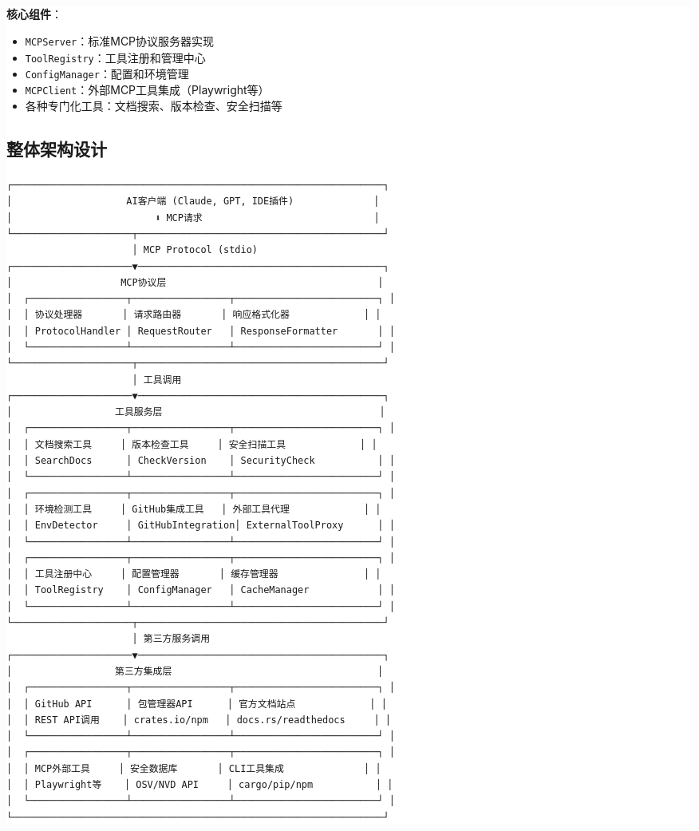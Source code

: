 **核心组件**：
- `MCPServer`：标准MCP协议服务器实现
- `ToolRegistry`：工具注册和管理中心
- `ConfigManager`：配置和环境管理
- `MCPClient`：外部MCP工具集成（Playwright等）
- 各种专门化工具：文档搜索、版本检查、安全扫描等

## 整体架构设计

```
┌─────────────────────────────────────────────────────────────────┐
│                    AI客户端 (Claude, GPT, IDE插件)              │
│                         ⬇ MCP请求                              │
└─────────────────────┬───────────────────────────────────────────┘
                      │ MCP Protocol (stdio)
┌─────────────────────▼───────────────────────────────────────────┐
│                   MCP协议层                                     │
│  ┌─────────────────┬─────────────────┬─────────────────────────┐ │
│  │ 协议处理器       │ 请求路由器       │ 响应格式化器             │ │
│  │ ProtocolHandler │ RequestRouter   │ ResponseFormatter       │ │
│  └─────────────────┴─────────────────┴─────────────────────────┘ │
└─────────────────────┬───────────────────────────────────────────┘
                      │ 工具调用
┌─────────────────────▼───────────────────────────────────────────┐
│                  工具服务层                                      │
│  ┌─────────────────┬─────────────────┬─────────────────────────┐ │
│  │ 文档搜索工具     │ 版本检查工具     │ 安全扫描工具             │ │
│  │ SearchDocs      │ CheckVersion    │ SecurityCheck           │ │
│  └─────────────────┴─────────────────┴─────────────────────────┘ │
│  ┌─────────────────┬─────────────────┬─────────────────────────┐ │
│  │ 环境检测工具     │ GitHub集成工具   │ 外部工具代理             │ │
│  │ EnvDetector     │ GitHubIntegration│ ExternalToolProxy      │ │
│  └─────────────────┴─────────────────┴─────────────────────────┘ │
│  ┌─────────────────┬─────────────────┬─────────────────────────┐ │
│  │ 工具注册中心     │ 配置管理器       │ 缓存管理器               │ │
│  │ ToolRegistry    │ ConfigManager   │ CacheManager            │ │
│  └─────────────────┴─────────────────┴─────────────────────────┘ │
└─────────────────────┬───────────────────────────────────────────┘
                      │ 第三方服务调用
┌─────────────────────▼───────────────────────────────────────────┐
│                  第三方集成层                                    │
│  ┌─────────────────┬─────────────────┬─────────────────────────┐ │
│  │ GitHub API      │ 包管理器API      │ 官方文档站点             │ │
│  │ REST API调用    │ crates.io/npm   │ docs.rs/readthedocs     │ │
│  └─────────────────┴─────────────────┴─────────────────────────┘ │
│  ┌─────────────────┬─────────────────┬─────────────────────────┐ │
│  │ MCP外部工具     │ 安全数据库       │ CLI工具集成              │ │
│  │ Playwright等    │ OSV/NVD API     │ cargo/pip/npm           │ │
│  └─────────────────┴─────────────────┴─────────────────────────┘ │
└─────────────────────────────────────────────────────────────────┘
```
